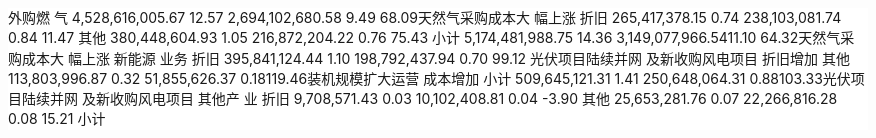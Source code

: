 外购燃
气
4,528,616,005.67
12.57
2,694,102,680.58
9.49
68.09天然气采购成本大
幅上涨
折旧
265,417,378.15
0.74
238,103,081.74
0.84
11.47
其他
380,448,604.93
1.05
216,872,204.22
0.76
75.43
小计
5,174,481,988.75
14.36
3,149,077,966.5411.10
64.32天然气采购成本大
幅上涨
新能源
业务
折旧
395,841,124.44
1.10
198,792,437.94
0.70
99.12
光伏项目陆续并网
及新收购风电项目
折旧增加
其他
113,803,996.87
0.32
51,855,626.37
0.18119.46装机规模扩大运营
成本增加
小计
509,645,121.31
1.41
250,648,064.31
0.88103.33光伏项目陆续并网
及新收购风电项目
其他产
业
折旧
9,708,571.43
0.03
10,102,408.81
0.04
-3.90
其他
25,653,281.76
0.07
22,266,816.28
0.08
15.21
小计